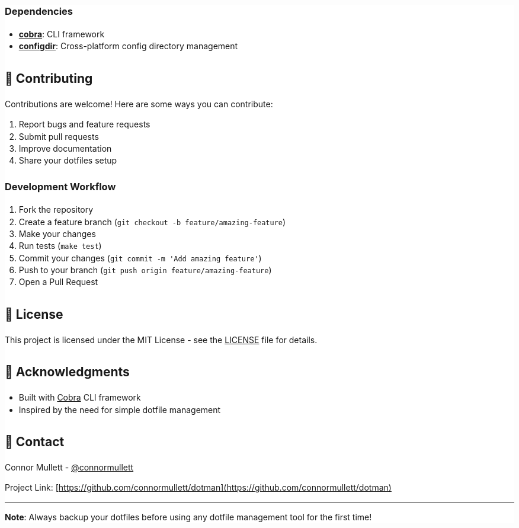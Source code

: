 ### Dependencies

- **[cobra](https://github.com/spf13/cobra)**: CLI framework
- **[configdir](https://github.com/kirsle/configdir)**: Cross-platform config directory management

## 🤝 Contributing

Contributions are welcome! Here are some ways you can contribute:

1. Report bugs and feature requests
2. Submit pull requests
3. Improve documentation
4. Share your dotfiles setup

### Development Workflow

1. Fork the repository
2. Create a feature branch (`git checkout -b feature/amazing-feature`)
3. Make your changes
4. Run tests (`make test`)
5. Commit your changes (`git commit -m 'Add amazing feature'`)
6. Push to your branch (`git push origin feature/amazing-feature`)
7. Open a Pull Request

## 📝 License

This project is licensed under the MIT License - see the [LICENSE](LICENSE) file for details.

## 🙏 Acknowledgments

- Built with [Cobra](https://github.com/spf13/cobra) CLI framework
- Inspired by the need for simple dotfile management

## 📧 Contact

Connor Mullett - [@connormullett](https://github.com/connormullett)

Project Link: [https://github.com/connormullett/dotman](https://github.com/connormullett/dotman)

---

**Note**: Always backup your dotfiles before using any dotfile management tool for the first time!
